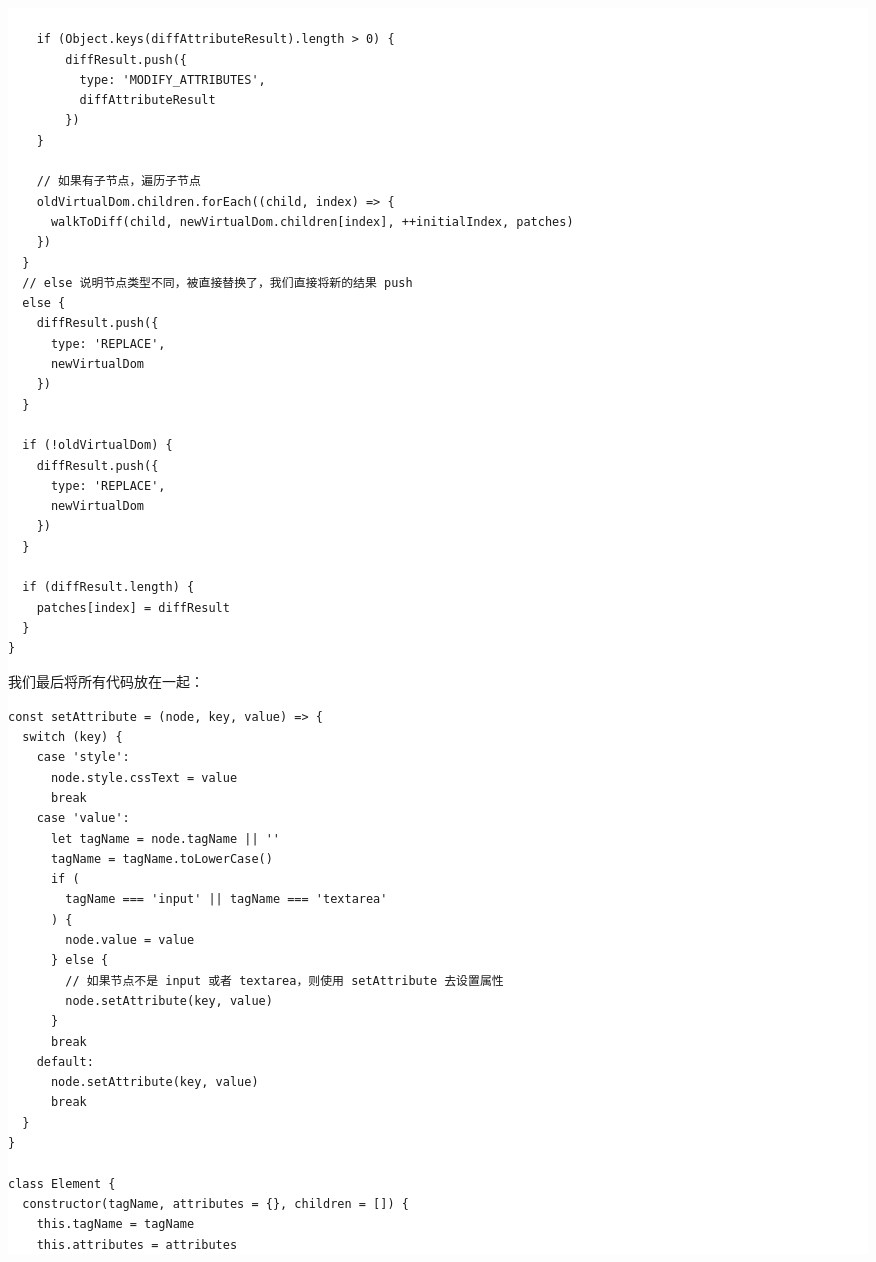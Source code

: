 ```text

    if (Object.keys(diffAttributeResult).length > 0) {
        diffResult.push({ 
          type: 'MODIFY_ATTRIBUTES', 
          diffAttributeResult 
        })
    }

    // 如果有子节点，遍历子节点
    oldVirtualDom.children.forEach((child, index) => {
      walkToDiff(child, newVirtualDom.children[index], ++initialIndex, patches)
    })
  }
  // else 说明节点类型不同，被直接替换了，我们直接将新的结果 push
  else {
    diffResult.push({ 
      type: 'REPLACE', 
      newVirtualDom
    })
  }

  if (!oldVirtualDom) {
    diffResult.push({ 
      type: 'REPLACE', 
      newVirtualDom
    })
  }

  if (diffResult.length) {
    patches[index] = diffResult
  }
}
```

我们最后将所有代码放在一起：

```text
const setAttribute = (node, key, value) => {
  switch (key) {
    case 'style':
      node.style.cssText = value
      break
    case 'value':
      let tagName = node.tagName || ''
      tagName = tagName.toLowerCase()
      if (
        tagName === 'input' || tagName === 'textarea'
      ) {
        node.value = value
      } else {
        // 如果节点不是 input 或者 textarea，则使用 setAttribute 去设置属性
        node.setAttribute(key, value)
      }
      break
    default:
      node.setAttribute(key, value)
      break
  }
}

class Element {
  constructor(tagName, attributes = {}, children = []) {
    this.tagName = tagName
    this.attributes = attributes
```